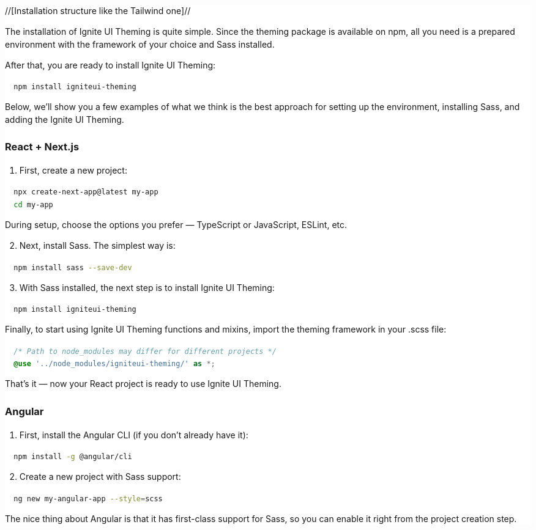   //[Installation structure like the Tailwind one]//

  The installation of Ignite UI Theming is quite simple. Since the theming package is available on npm, all you need is a prepared environment with the framework of your choice and Sass installed.

  After that, you are ready to install Ignite UI Theming:

  ```bash
    npm install igniteui-theming
  ```

  Below, we’ll show you a few examples of what we think is the best approach for setting up the environment, installing Sass, and adding the Ignite UI Theming.

  ### React + Next.js
  
  1. First, create a new project:

  ```bash
    npx create-next-app@latest my-app
    cd my-app
  ```

  During setup, choose the options you prefer — TypeScript or JavaScript, ESLint, etc.

  2. Next, install Sass. The simplest way is:

  ```bash
    npm install sass --save-dev
  ```

  3. With Sass installed, the next step is to install Ignite UI Theming:

  ```bash
    npm install igniteui-theming
  ```

  Finally, to start using Ignite UI Theming functions and mixins, import the theming framework in your .scss file:

  ```scss
    /* Path to node_modules may differ for different projects */
    @use '../node_modules/igniteui-theming/' as *; 
  ```

  That’s it — now your React project is ready to use Ignite UI Theming.

  ### Angular

  1. First, install the Angular CLI (if you don’t already have it):

  ```bash
    npm install -g @angular/cli
  ```

  2. Create a new project with Sass support:

  ```bash
    ng new my-angular-app --style=scss
  ```

  The nice thing about Angular is that it has first-class support for Sass, so you can enable it right from the project creation step.
